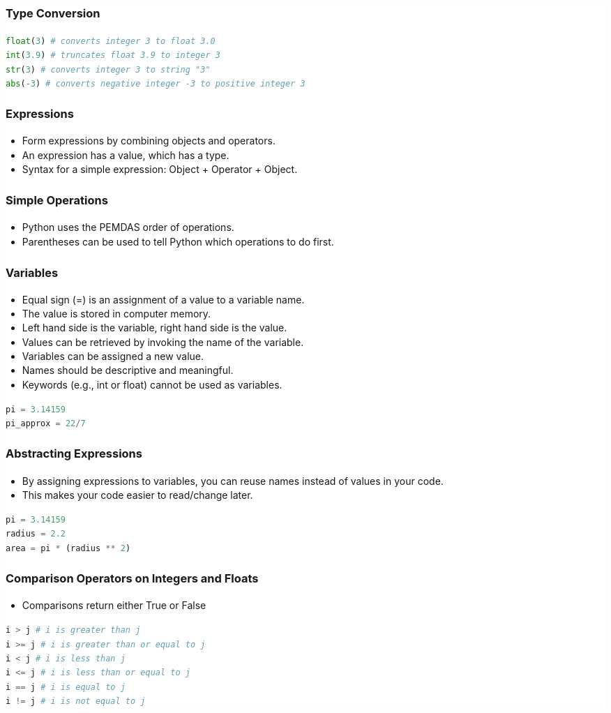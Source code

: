 ### Type Conversion

```python
float(3) # converts integer 3 to float 3.0
int(3.9) # truncates float 3.9 to integer 3
str(3) # converts integer 3 to string "3"
abs(-3) # converts negative integer -3 to positive integer 3
```

### Expressions
 - Form expressions by combining objects and operators.
 - An expression has a value, which has a type.
 - Syntax for a simple expression: Object + Operator + Object.

### Simple Operations
 - Python uses the PEMDAS order of operations.
 - Parentheses can be used to tell Python which operations to do first.

### Variables
 - Equal sign (=) is an assignment of a value to a variable name.
 - The value is stored in computer memory.
 - Left hand side is the variable, right hand side is the value.
 - Values can be retrieved by invoking the name of the variable.
 - Variables can be assigned a new value.
 - Names should be descriptive and meaningful.
 - Keywords (e.g., int or float) cannot be used as variables.

```python
pi = 3.14159
pi_approx = 22/7
```

### Abstracting Expressions
 - By assigning expressions to variables, you can reuse names instead of values in your code.
 - This makes your code easier to read/change later.

```python
pi = 3.14159
radius = 2.2
area = pi * (radius ** 2)
```

### Comparison Operators on Integers and Floats
 - Comparisons return either True or False

```python
i > j # i is greater than j
i >= j # i is greater than or equal to j
i < j # i is less than j
i <= j # i is less than or equal to j
i == j # i is equal to j
i != j # i is not equal to j
```
